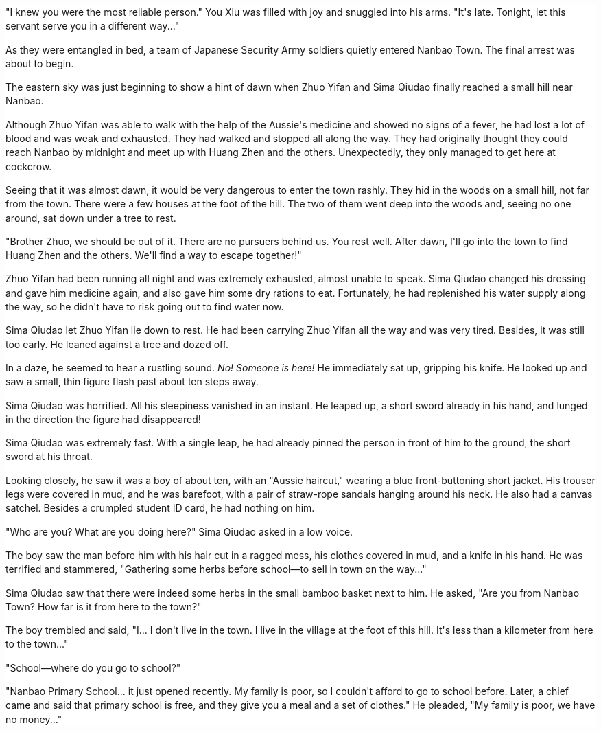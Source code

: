 "I knew you were the most reliable person." You Xiu was filled with joy and snuggled into his arms. "It's late. Tonight, let this servant serve you in a different way..."

As they were entangled in bed, a team of Japanese Security Army soldiers quietly entered Nanbao Town. The final arrest was about to begin.

The eastern sky was just beginning to show a hint of dawn when Zhuo Yifan and Sima Qiudao finally reached a small hill near Nanbao.

Although Zhuo Yifan was able to walk with the help of the Aussie's medicine and showed no signs of a fever, he had lost a lot of blood and was weak and exhausted. They had walked and stopped all along the way. They had originally thought they could reach Nanbao by midnight and meet up with Huang Zhen and the others. Unexpectedly, they only managed to get here at cockcrow.

Seeing that it was almost dawn, it would be very dangerous to enter the town rashly. They hid in the woods on a small hill, not far from the town. There were a few houses at the foot of the hill. The two of them went deep into the woods and, seeing no one around, sat down under a tree to rest.

"Brother Zhuo, we should be out of it. There are no pursuers behind us. You rest well. After dawn, I'll go into the town to find Huang Zhen and the others. We'll find a way to escape together!"

Zhuo Yifan had been running all night and was extremely exhausted, almost unable to speak. Sima Qiudao changed his dressing and gave him medicine again, and also gave him some dry rations to eat. Fortunately, he had replenished his water supply along the way, so he didn't have to risk going out to find water now.

Sima Qiudao let Zhuo Yifan lie down to rest. He had been carrying Zhuo Yifan all the way and was very tired. Besides, it was still too early. He leaned against a tree and dozed off.

In a daze, he seemed to hear a rustling sound. *No! Someone is here!* He immediately sat up, gripping his knife. He looked up and saw a small, thin figure flash past about ten steps away.

Sima Qiudao was horrified. All his sleepiness vanished in an instant. He leaped up, a short sword already in his hand, and lunged in the direction the figure had disappeared!

Sima Qiudao was extremely fast. With a single leap, he had already pinned the person in front of him to the ground, the short sword at his throat.

Looking closely, he saw it was a boy of about ten, with an "Aussie haircut," wearing a blue front-buttoning short jacket. His trouser legs were covered in mud, and he was barefoot, with a pair of straw-rope sandals hanging around his neck. He also had a canvas satchel. Besides a crumpled student ID card, he had nothing on him.

"Who are you? What are you doing here?" Sima Qiudao asked in a low voice.

The boy saw the man before him with his hair cut in a ragged mess, his clothes covered in mud, and a knife in his hand. He was terrified and stammered, "Gathering some herbs before school—to sell in town on the way..."

Sima Qiudao saw that there were indeed some herbs in the small bamboo basket next to him. He asked, "Are you from Nanbao Town? How far is it from here to the town?"

The boy trembled and said, "I... I don't live in the town. I live in the village at the foot of this hill. It's less than a kilometer from here to the town..."

"School—where do you go to school?"

"Nanbao Primary School... it just opened recently. My family is poor, so I couldn't afford to go to school before. Later, a chief came and said that primary school is free, and they give you a meal and a set of clothes." He pleaded, "My family is poor, we have no money..."

